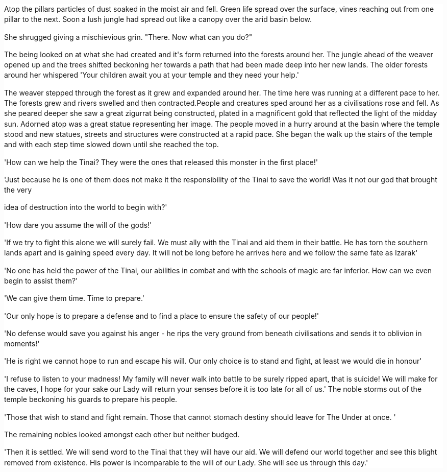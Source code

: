 Atop the pillars particles of dust soaked in the moist air and fell. Green life spread over the surface, vines reaching out from one pillar to the next. Soon a lush jungle had spread out like a canopy over the arid basin below.
 
She shrugged giving a mischievious grin. "There. Now what can you do?"
 
The being looked on at what she had created and it's form returned into the forests around her. The jungle ahead of the weaver opened up and the trees shifted beckoning her towards a path that had been made deep into her new lands. The older forests around her whispered 'Your children await you at your temple and they need your help.'
 
The weaver stepped through the forest as it grew and expanded around her. The time here was running at a different pace to her. The forests grew and rivers swelled and then contracted.People and creatures sped around her as a civilisations rose and fell. As she peared deeper she saw a great zigurrat being constructed, plated in a magnificent gold that reflected the light of the midday sun. Adorned atop was a great statue representing her image. The people moved in a hurry around at the basin where the temple stood and new statues, streets and structures were constructed at a rapid pace. She began the walk up the stairs of the temple and with each step time slowed down until she reached the top.
 
'How can we help the Tinai? They were the ones that released this monster in the first place!'
 
'Just because he is one of them does not make it the responsibility of the Tinai to save the world! Was it not our god that brought the very
 
idea of destruction into the world to begin with?'
 
'How dare you assume the will of the gods!'
 
'If we try to fight this alone we will surely fail. We must ally with the Tinai and aid them in their battle. He has torn the southern lands apart and is gaining speed every day. It will not be long before he arrives here and we follow the same fate as Izarak'
 
'No one has held the power of the Tinai, our abilities in combat and with the schools of magic are far inferior. How can we even begin to assist them?'
 
'We can give them time. Time to prepare.'
 
'Our only hope is to prepare a defense and to find a place to ensure the safety of our people!'
 
'No defense would save you against his anger - he rips the very ground from beneath civilisations and sends it to oblivion in moments!'
 
'He is right we cannot hope to run and escape his will. Our only choice is to stand and fight, at least we would die in honour'
 
'I refuse to listen to your madness! My family will never walk into battle to be surely ripped apart, that is suicide! We will make for the caves, I hope for your sake our Lady will return your senses before it is too late for all of us.' The noble storms out of the temple beckoning his guards to prepare his people.
 
'Those that wish to stand and fight remain. Those that cannot stomach destiny should leave for The Under at once. '
 
The remaining nobles looked amongst each other but neither budged.
 
'Then it is settled. We will send word to the Tinai that they will have our aid. We will defend our world together and see this blight removed from existence. His power is incomparable to the will of our Lady. She will see us through this day.'
